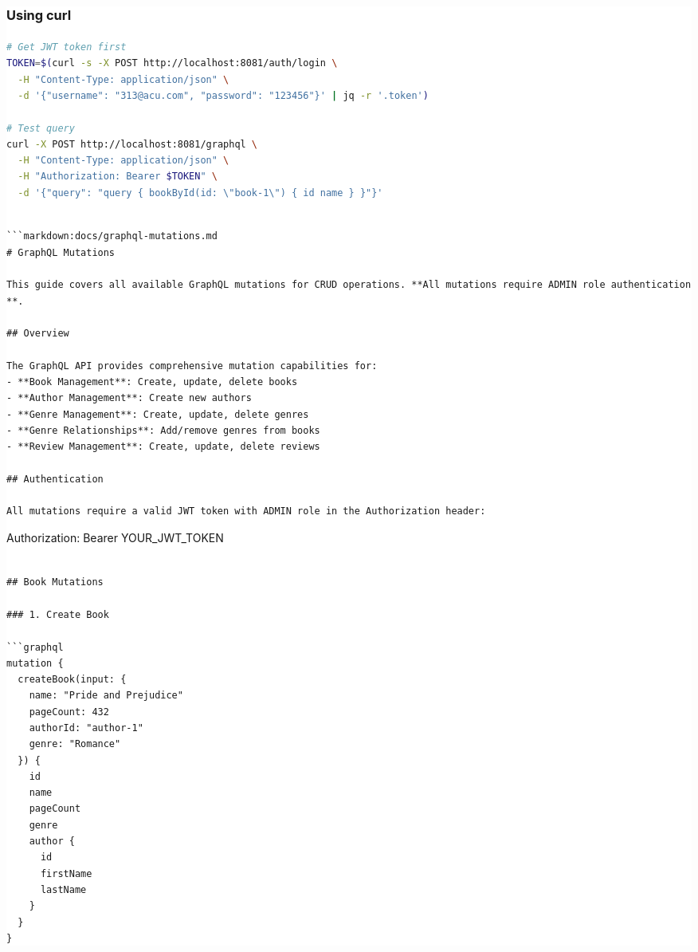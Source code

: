 ### Using curl

```bash
# Get JWT token first
TOKEN=$(curl -s -X POST http://localhost:8081/auth/login \
  -H "Content-Type: application/json" \
  -d '{"username": "313@acu.com", "password": "123456"}' | jq -r '.token')

# Test query
curl -X POST http://localhost:8081/graphql \
  -H "Content-Type: application/json" \
  -H "Authorization: Bearer $TOKEN" \
  -d '{"query": "query { bookById(id: \"book-1\") { id name } }"}'
```
```

```markdown:docs/graphql-mutations.md
# GraphQL Mutations

This guide covers all available GraphQL mutations for CRUD operations. **All mutations require ADMIN role authentication**.

## Overview

The GraphQL API provides comprehensive mutation capabilities for:
- **Book Management**: Create, update, delete books
- **Author Management**: Create new authors
- **Genre Management**: Create, update, delete genres
- **Genre Relationships**: Add/remove genres from books
- **Review Management**: Create, update, delete reviews

## Authentication

All mutations require a valid JWT token with ADMIN role in the Authorization header:

```
Authorization: Bearer YOUR_JWT_TOKEN
```

## Book Mutations

### 1. Create Book

```graphql
mutation {
  createBook(input: {
    name: "Pride and Prejudice"
    pageCount: 432
    authorId: "author-1"
    genre: "Romance"
  }) {
    id
    name
    pageCount
    genre
    author {
      id
      firstName
      lastName
    }
  }
}
```
